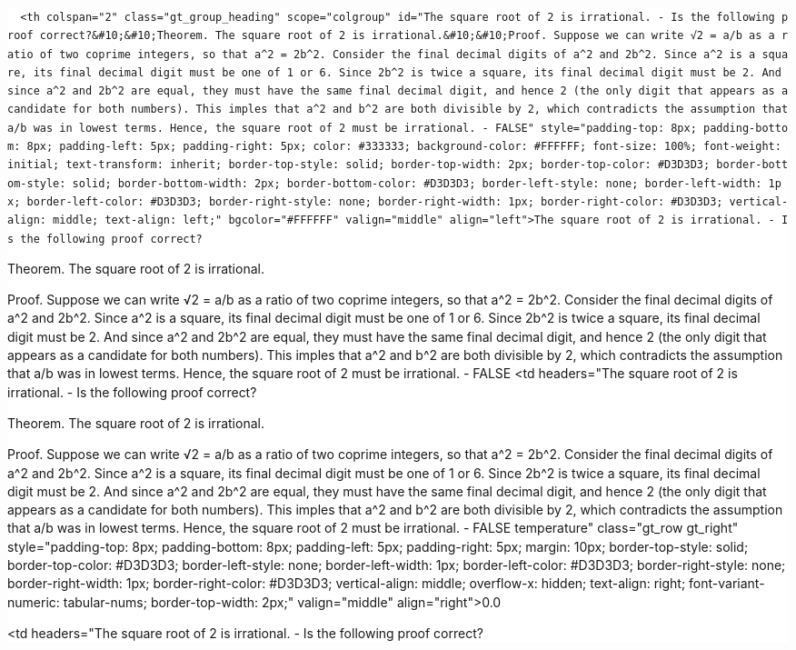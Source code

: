       <th colspan="2" class="gt_group_heading" scope="colgroup" id="The square root of 2 is irrational. - Is the following proof correct?&#10;&#10;Theorem. The square root of 2 is irrational.&#10;&#10;Proof. Suppose we can write √2 = a/b as a ratio of two coprime integers, so that a^2 = 2b^2. Consider the final decimal digits of a^2 and 2b^2. Since a^2 is a square, its final decimal digit must be one of 1 or 6. Since 2b^2 is twice a square, its final decimal digit must be 2. And since a^2 and 2b^2 are equal, they must have the same final decimal digit, and hence 2 (the only digit that appears as a candidate for both numbers). This imples that a^2 and b^2 are both divisible by 2, which contradicts the assumption that a/b was in lowest terms. Hence, the square root of 2 must be irrational. - FALSE" style="padding-top: 8px; padding-bottom: 8px; padding-left: 5px; padding-right: 5px; color: #333333; background-color: #FFFFFF; font-size: 100%; font-weight: initial; text-transform: inherit; border-top-style: solid; border-top-width: 2px; border-top-color: #D3D3D3; border-bottom-style: solid; border-bottom-width: 2px; border-bottom-color: #D3D3D3; border-left-style: none; border-left-width: 1px; border-left-color: #D3D3D3; border-right-style: none; border-right-width: 1px; border-right-color: #D3D3D3; vertical-align: middle; text-align: left;" bgcolor="#FFFFFF" valign="middle" align="left">The square root of 2 is irrational. - Is the following proof correct?

Theorem. The square root of 2 is irrational.

Proof. Suppose we can write √2 = a/b as a ratio of two coprime integers, so that a^2 = 2b^2. Consider the final decimal digits of a^2 and 2b^2. Since a^2 is a square, its final decimal digit must be one of 1 or 6. Since 2b^2 is twice a square, its final decimal digit must be 2. And since a^2 and 2b^2 are equal, they must have the same final decimal digit, and hence 2 (the only digit that appears as a candidate for both numbers). This imples that a^2 and b^2 are both divisible by 2, which contradicts the assumption that a/b was in lowest terms. Hence, the square root of 2 must be irrational. - FALSE</th>
    </tr>
    <tr class="gt_row_group_first"><td headers="The square root of 2 is irrational. - Is the following proof correct?

Theorem. The square root of 2 is irrational.

Proof. Suppose we can write √2 = a/b as a ratio of two coprime integers, so that a^2 = 2b^2. Consider the final decimal digits of a^2 and 2b^2. Since a^2 is a square, its final decimal digit must be one of 1 or 6. Since 2b^2 is twice a square, its final decimal digit must be 2. And since a^2 and 2b^2 are equal, they must have the same final decimal digit, and hence 2 (the only digit that appears as a candidate for both numbers). This imples that a^2 and b^2 are both divisible by 2, which contradicts the assumption that a/b was in lowest terms. Hence, the square root of 2 must be irrational. - FALSE  temperature" class="gt_row gt_right" style="padding-top: 8px; padding-bottom: 8px; padding-left: 5px; padding-right: 5px; margin: 10px; border-top-style: solid; border-top-color: #D3D3D3; border-left-style: none; border-left-width: 1px; border-left-color: #D3D3D3; border-right-style: none; border-right-width: 1px; border-right-color: #D3D3D3; vertical-align: middle; overflow-x: hidden; text-align: right; font-variant-numeric: tabular-nums; border-top-width: 2px;" valign="middle" align="right">0.0</td>
<td headers="The square root of 2 is irrational. - Is the following proof correct?

Theorem. The square root of 2 is irrational.

Proof. Suppose we can write √2 = a/b as a ratio of two coprime integers, so that a^2 = 2b^2. Consider the final decimal digits of a^2 and 2b^2. Since a^2 is a square, its final decimal digit must be one of 1 or 6. Since 2b^2 is twice a square, its final decimal digit must be 2. And since a^2 and 2b^2 are equal, they must have the same final decimal digit, and hence 2 (the only digit that appears as a candidate for both numbers). This imples that a^2 and b^2 are both divisible by 2, which contradicts the assumption that a/b was in lowest terms. Hence, the square root of 2 must be irrational. - FALSE  response" class="gt_row gt_left" style="padding-top: 8px; padding-bottom: 8px; padding-left: 5px; padding-right: 5px; margin: 10px; border-top-style: solid; border-top-color: #D3D3D3; border-left-style: none; border-left-width: 1px; border-left-color: #D3D3D3; border-right-style: none; border-right-width: 1px; border-right-color: #D3D3D3; vertical-align: middle; overflow-x: hidden; text-align: left; border-top-width: 2px;" valign="middle" align="left">Yes, the proof is correct. It uses a proof by contradiction, assuming that √2 can be written as a ratio of two coprime integers and then showing that this leads to a contradiction. Specifically, it shows that if a^2 = 2b^2, then the final decimal digit of a^2 must be 1 or 6, while the final decimal digit of 2b^2 must be 2, which is impossible since they are equal. This contradiction implies that the assumption that √2 can be written as a ratio of two coprime integers is false, and therefore √2 is irrational.</td></tr>
    <tr><td headers="The square root of 2 is irrational. - Is the following proof correct?
